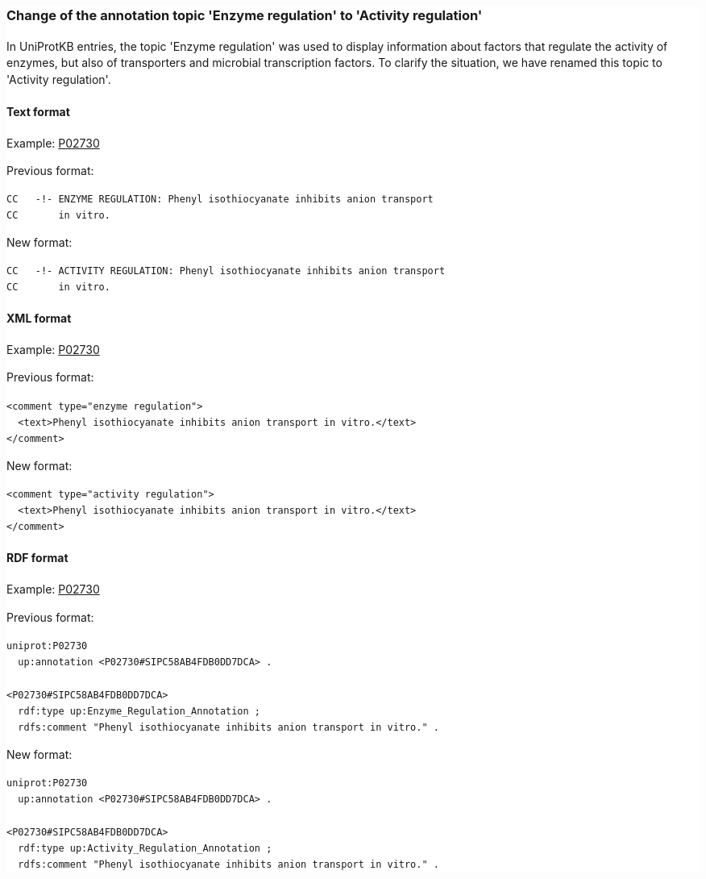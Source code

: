 ### Change of the annotation topic 'Enzyme regulation' to 'Activity regulation'

In UniProtKB entries, the topic 'Enzyme regulation' was used to display information about factors that regulate the activity of enzymes, but also of transporters and microbial transcription factors. To clarify the situation, we have renamed this topic to 'Activity regulation'.

#### Text format

Example: [P02730](http://www.uniprot.org/uniprot/P02730.txt)

Previous format:

    CC   -!- ENZYME REGULATION: Phenyl isothiocyanate inhibits anion transport
    CC       in vitro.

New format:

    CC   -!- ACTIVITY REGULATION: Phenyl isothiocyanate inhibits anion transport
    CC       in vitro.

#### XML format

Example: [P02730](http://www.uniprot.org/uniprot/P02730.xml)

Previous format:

    <comment type="enzyme regulation">
      <text>Phenyl isothiocyanate inhibits anion transport in vitro.</text>
    </comment>

New format:

    <comment type="activity regulation">
      <text>Phenyl isothiocyanate inhibits anion transport in vitro.</text>
    </comment>

#### RDF format

Example: [P02730](http://www.uniprot.org/uniprot/P02730.ttl)

Previous format:

    uniprot:P02730
      up:annotation <P02730#SIPC58AB4FDB0DD7DCA> .

    <P02730#SIPC58AB4FDB0DD7DCA>
      rdf:type up:Enzyme_Regulation_Annotation ;
      rdfs:comment "Phenyl isothiocyanate inhibits anion transport in vitro." .

New format:

    uniprot:P02730
      up:annotation <P02730#SIPC58AB4FDB0DD7DCA> .

    <P02730#SIPC58AB4FDB0DD7DCA>
      rdf:type up:Activity_Regulation_Annotation ;
      rdfs:comment "Phenyl isothiocyanate inhibits anion transport in vitro." .
